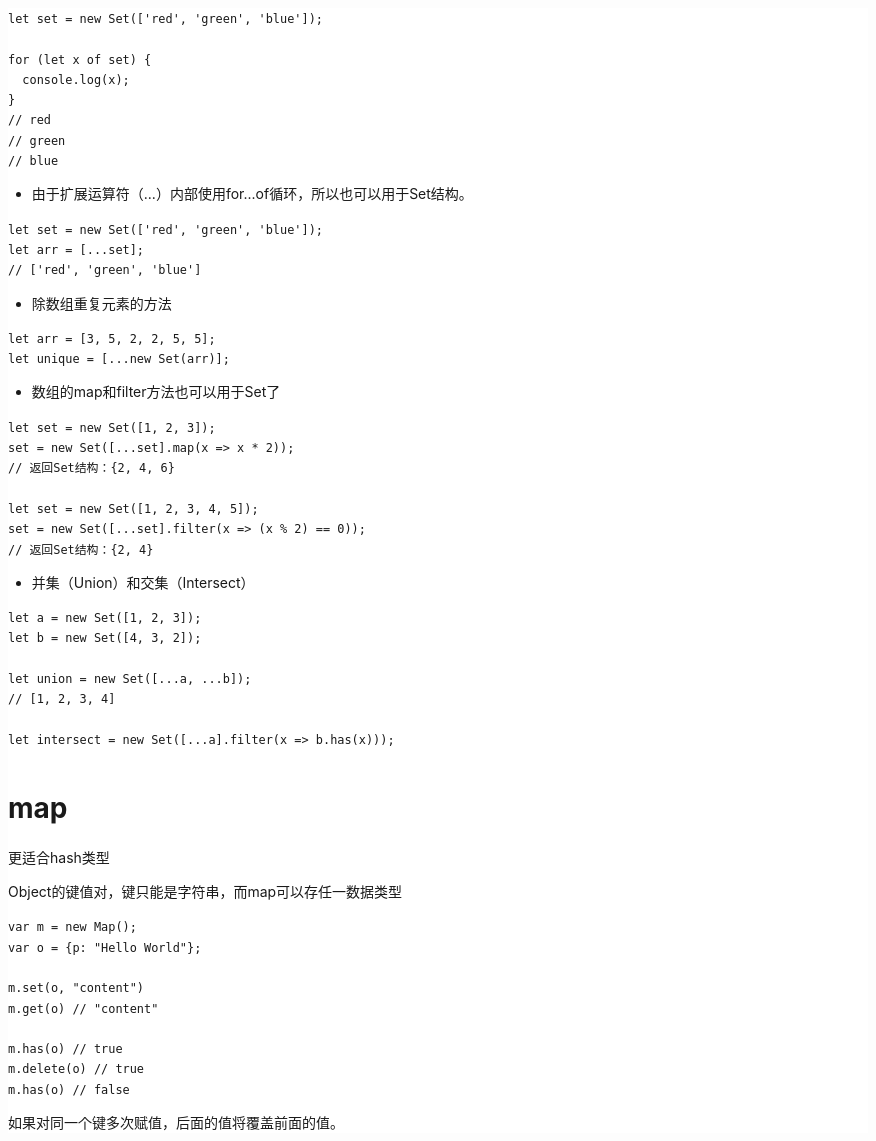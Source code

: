 ```
let set = new Set(['red', 'green', 'blue']);

for (let x of set) {
  console.log(x);
}
// red
// green
// blue
```

* 由于扩展运算符（...）内部使用for...of循环，所以也可以用于Set结构。

```
let set = new Set(['red', 'green', 'blue']);
let arr = [...set];
// ['red', 'green', 'blue']
```
* 除数组重复元素的方法

```
let arr = [3, 5, 2, 2, 5, 5];
let unique = [...new Set(arr)];
```


	
* 数组的map和filter方法也可以用于Set了

```
let set = new Set([1, 2, 3]);
set = new Set([...set].map(x => x * 2));
// 返回Set结构：{2, 4, 6}

let set = new Set([1, 2, 3, 4, 5]);
set = new Set([...set].filter(x => (x % 2) == 0));
// 返回Set结构：{2, 4}
```
* 并集（Union）和交集（Intersect）

```
let a = new Set([1, 2, 3]);
let b = new Set([4, 3, 2]);

let union = new Set([...a, ...b]);
// [1, 2, 3, 4]

let intersect = new Set([...a].filter(x => b.has(x)));
```

# map

更适合hash类型

Object的键值对，键只能是字符串，而map可以存任一数据类型

```
var m = new Map();
var o = {p: "Hello World"};

m.set(o, "content")
m.get(o) // "content"

m.has(o) // true
m.delete(o) // true
m.has(o) // false
```
如果对同一个键多次赋值，后面的值将覆盖前面的值。
